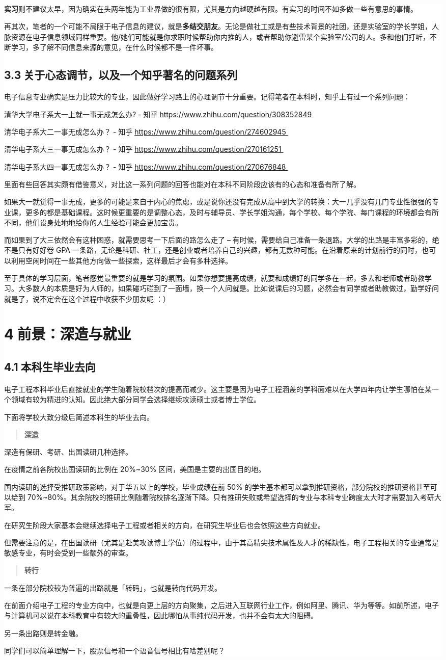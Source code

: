 **实习**则不建议太早，因为确实在头两年能为工业界做的很有限，尤其是方向越硬越有限。有实习的时间不如多做一些有意思的事情。

再其次，笔者的一个可能不局限于电子信息的建议，就是**多结交朋友**。无论是做社工或是有些技术背景的社团，还是实验室的学长学姐，人脉资源在电子信息领域同样重要。他/她们可能就是你求职时候帮助你内推的人，或者帮助你避雷某个实验室/公司的人。多和他们打听，不断学习，多了解不同信息来源的意见，在什么时候都不是一件坏事。

## 3.3 关于心态调节，以及一个知乎著名的问题系列

电子信息专业确实是压力比较大的专业，因此做好学习路上的心理调节十分重要。记得笔者在本科时，知乎上有过一个系列问题：

清华大学电子系大一上就一事无成怎么办\?  \- 知乎 https://www.zhihu.com/question/308352849 

清华电子系大二一事无成怎么办？ \- 知乎 https://www.zhihu.com/question/274602945 

清华电子系大三一事无成怎么办？ \- 知乎 https://www.zhihu.com/question/270161251 

清华电子系大四一事无成怎么办？ \- 知乎 https://www.zhihu.com/question/270676848 

里面有些回答其实颇有借鉴意义，对比这一系列问题的回答也能对在本科不同阶段应该有的心态和准备有所了解。

如果大一就觉得一事无成，更多的可能是来自于内心的焦虑，或是说你还没有完成从高中到大学的转换：大一几乎没有几门专业性很强的专业课，更多的都是基础课程。这时候更重要的是调整心态，及时与辅导员、学长学姐沟通，每个学校、每个学院、每门课程的环境都会有所不同，他们设身处地地给你的人生经验可能会更加宝贵。

而如果到了大三依然会有这种困惑，就需要思考一下后面的路怎么走了 – 有时候，需要给自己准备一条退路。大学的出路是丰富多彩的，绝不是只有好好卷 GPA 一条路，无论是科研、社工，还是创业或者培养自己的兴趣，都有无数种可能。在沿着原来的计划前行的同时，也可以利用空闲时间在一些其他方向做一些探索，这样最后才会有多种选择。

至于具体的学习层面，笔者感觉最重要的就是学习的氛围。如果你想要提高成绩，就要和成绩好的同学多在一起，多去和老师或者助教学习。大多数人的本质是好为人师的，如果碰巧碰到了一面墙，换一个人问就是。比如说课后的习题，必然会有同学或者助教做过，勤学好问就是了，说不定会在这个过程中收获不少朋友呢 ：）

# 4 前景：深造与就业

## 4.1 本科生毕业去向

电子工程本科毕业后直接就业的学生随着院校档次的提高而减少。这主要是因为电子工程涵盖的学科面难以在大学四年内让学生哪怕在某一个领域有较为精进的认知。因此绝大部分同学会选择继续攻读硕士或者博士学位。

下面将学校大致分级后简述本科生的毕业去向。

> **深造**

深造有保研、考研、出国读研几种选择。

在疫情之前各院校出国读研的比例在 20\%\~30\% 区间，美国是主要的出国目的地。

国内读研的选择受推研政策影响，对于华五以上的学校，毕业成绩在前 50\% 的学生基本都可以拿到推研资格，部分院校的推研资格甚至可以给到 70\%\~80\%。其余院校的推研比例随着院校排名逐渐下降。只有推研失败或希望选择的专业与本科专业跨度太大时才需要加入考研大军。

在研究生阶段大家基本会继续选择电子工程或者相关的方向，在研究生毕业后也会依照这些方向就业。

但需要注意的是，在出国读研（尤其是赴美攻读博士学位）的过程中，由于其高精尖技术属性及人才的稀缺性，电子工程相关的专业通常是敏感专业，有时会受到一些额外的审查。

> **转行**

一条在部分院校较为普遍的出路就是「转码」，也就是转向代码开发。

在前面介绍电子工程的专业方向中，也就是向更上层的方向聚集，之后进入互联网行业工作，例如阿里、腾讯、华为等等。如前所述，电子与计算机可以说在本科教育中有较大的重叠性，因此哪怕从事纯代码开发，也并不会有太大的阻碍。

另一条出路则是转金融。

同学们可以简单理解一下，股票信号和一个语音信号相比有啥差别呢？
